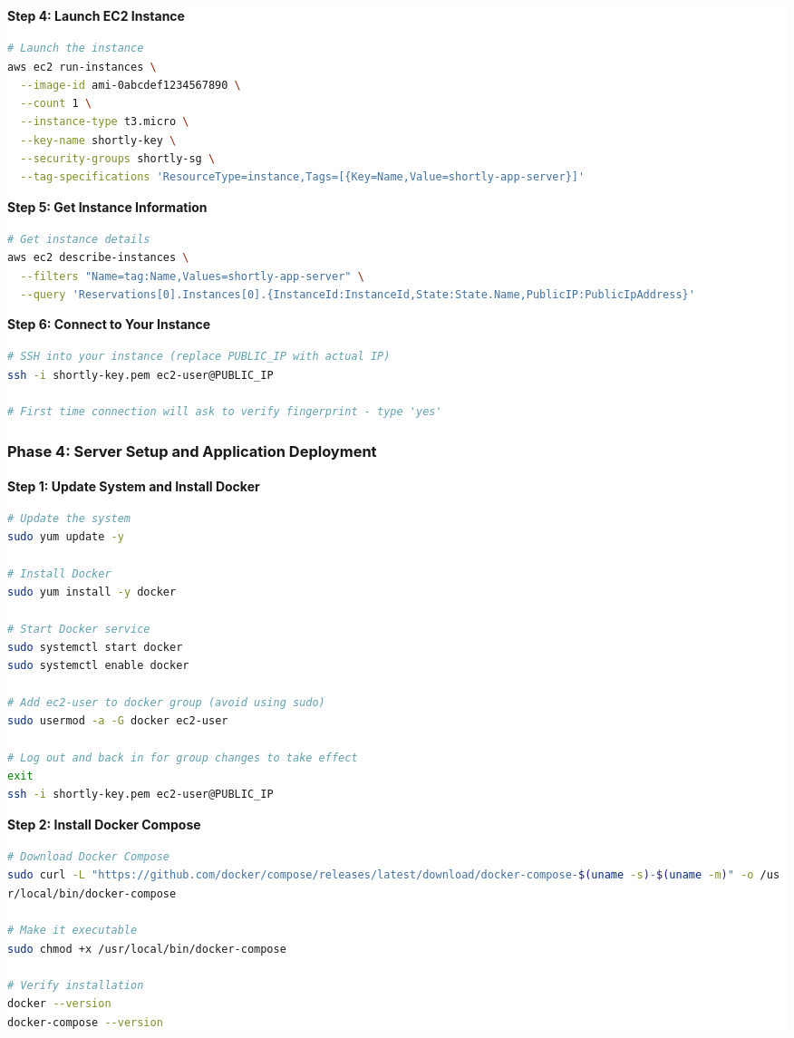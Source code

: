 **Step 4: Launch EC2 Instance**
```bash
# Launch the instance
aws ec2 run-instances \
  --image-id ami-0abcdef1234567890 \
  --count 1 \
  --instance-type t3.micro \
  --key-name shortly-key \
  --security-groups shortly-sg \
  --tag-specifications 'ResourceType=instance,Tags=[{Key=Name,Value=shortly-app-server}]'
```

**Step 5: Get Instance Information**
```bash
# Get instance details
aws ec2 describe-instances \
  --filters "Name=tag:Name,Values=shortly-app-server" \
  --query 'Reservations[0].Instances[0].{InstanceId:InstanceId,State:State.Name,PublicIP:PublicIpAddress}'
```

**Step 6: Connect to Your Instance**
```bash
# SSH into your instance (replace PUBLIC_IP with actual IP)
ssh -i shortly-key.pem ec2-user@PUBLIC_IP

# First time connection will ask to verify fingerprint - type 'yes'
```

### Phase 4: Server Setup and Application Deployment

**Step 1: Update System and Install Docker**
```bash
# Update the system
sudo yum update -y

# Install Docker
sudo yum install -y docker

# Start Docker service
sudo systemctl start docker
sudo systemctl enable docker

# Add ec2-user to docker group (avoid using sudo)
sudo usermod -a -G docker ec2-user

# Log out and back in for group changes to take effect
exit
ssh -i shortly-key.pem ec2-user@PUBLIC_IP
```

**Step 2: Install Docker Compose**
```bash
# Download Docker Compose
sudo curl -L "https://github.com/docker/compose/releases/latest/download/docker-compose-$(uname -s)-$(uname -m)" -o /usr/local/bin/docker-compose

# Make it executable
sudo chmod +x /usr/local/bin/docker-compose

# Verify installation
docker --version
docker-compose --version
```
